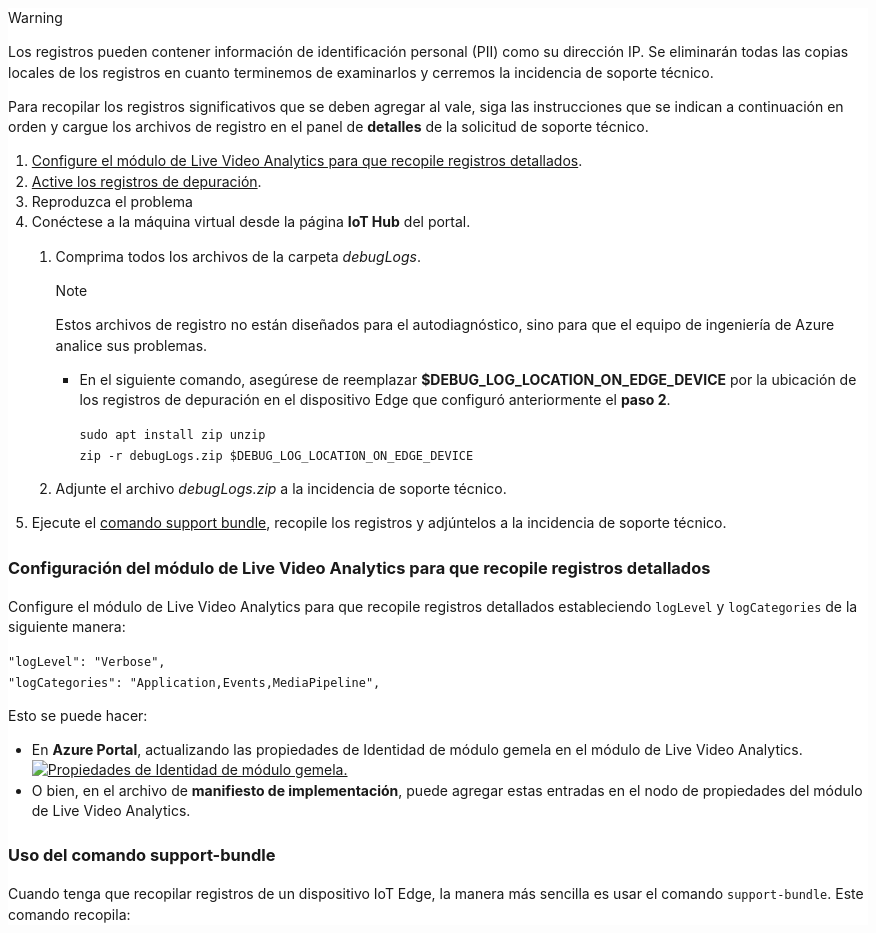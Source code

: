 > [!WARNING]
> Los registros pueden contener información de identificación personal (PII) como su dirección IP. Se eliminarán todas las copias locales de los registros en cuanto terminemos de examinarlos y cerremos la incidencia de soporte técnico.  

Para recopilar los registros significativos que se deben agregar al vale, siga las instrucciones que se indican a continuación en orden y cargue los archivos de registro en el panel de **detalles** de la solicitud de soporte técnico.  
1. [Configure el módulo de Live Video Analytics para que recopile registros detallados](#configure-live-video-analytics-module-to-collect-verbose-logs).
1. [Active los registros de depuración](#live-video-analytics-debug-logs).
1. Reproduzca el problema
1. Conéctese a la máquina virtual desde la página **IoT Hub** del portal.
    1. Comprima todos los archivos de la carpeta *debugLogs*.

       > [!NOTE]
       > Estos archivos de registro no están diseñados para el autodiagnóstico, sino para que el equipo de ingeniería de Azure analice sus problemas.

       * En el siguiente comando, asegúrese de reemplazar **$DEBUG_LOG_LOCATION_ON_EDGE_DEVICE** por la ubicación de los registros de depuración en el dispositivo Edge que configuró anteriormente el **paso 2**.  

           ```
           sudo apt install zip unzip  
           zip -r debugLogs.zip $DEBUG_LOG_LOCATION_ON_EDGE_DEVICE 
           ```

    1. Adjunte el archivo *debugLogs.zip* a la incidencia de soporte técnico.
1. Ejecute el [comando support bundle](#use-the-support-bundle-command), recopile los registros y adjúntelos a la incidencia de soporte técnico.

### <a name="configure-live-video-analytics-module-to-collect-verbose-logs"></a>Configuración del módulo de Live Video Analytics para que recopile registros detallados
Configure el módulo de Live Video Analytics para que recopile registros detallados estableciendo `logLevel` y `logCategories` de la siguiente manera:
```
"logLevel": "Verbose",
"logCategories": "Application,Events,MediaPipeline",
```

Esto se puede hacer:
* En **Azure Portal**, actualizando las propiedades de Identidad de módulo gemela en el módulo de Live Video Analytics. [ ![Propiedades de Identidad de módulo gemela.](media/troubleshoot-how-to/module-twin.png)](media/troubleshoot-how-to/module-twin.png#lightbox)    
* O bien, en el archivo de **manifiesto de implementación**, puede agregar estas entradas en el nodo de propiedades del módulo de Live Video Analytics.

### <a name="use-the-support-bundle-command"></a>Uso del comando support-bundle

Cuando tenga que recopilar registros de un dispositivo IoT Edge, la manera más sencilla es usar el comando `support-bundle`. Este comando recopila:
